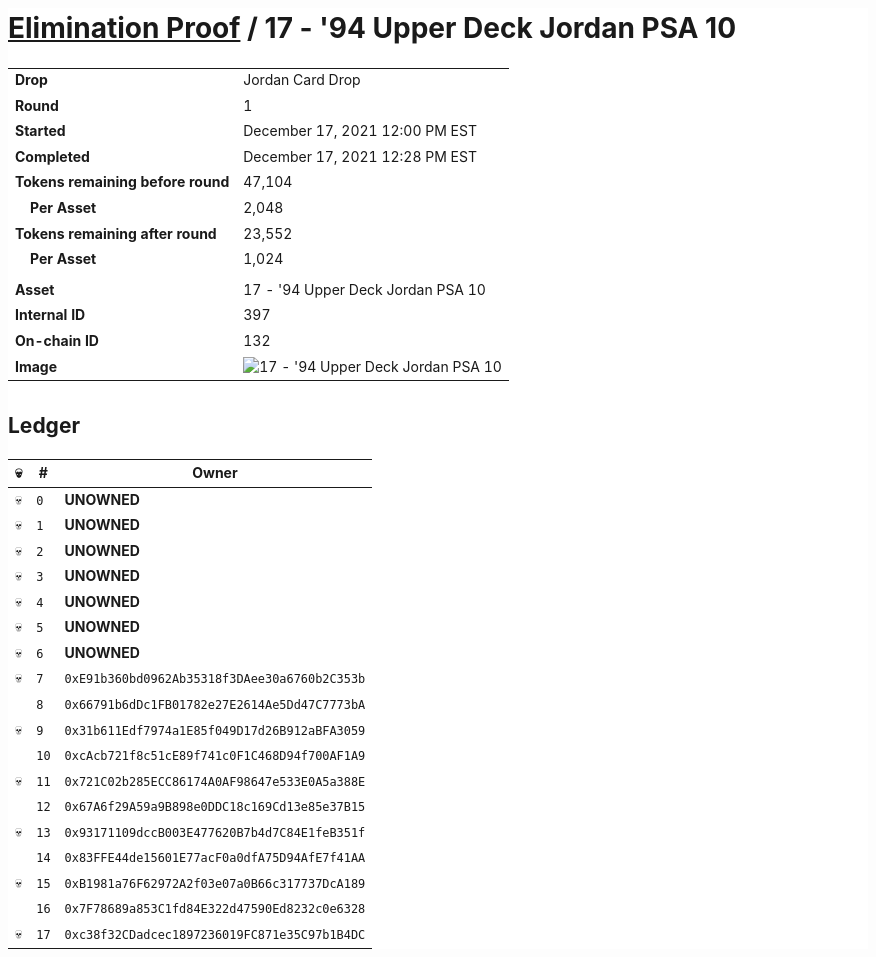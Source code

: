 # [Elimination Proof](./readme.md) / 17 - &#039;94 Upper Deck Jordan PSA 10

|||
|---|---|
| **Drop** | Jordan Card Drop |
| **Round** | 1 |
| **Started** | December 17, 2021 12:00 PM EST |
| **Completed** | December 17, 2021 12:28 PM EST |
| **Tokens remaining before round** | 47,104 |
| **&nbsp;&nbsp;&nbsp;&nbsp;Per Asset** | 2,048 |
| **Tokens remaining after round** | 23,552 |
| **&nbsp;&nbsp;&nbsp;&nbsp;Per Asset** | 1,024 |
| | |
| **Asset** | 17 - &#039;94 Upper Deck Jordan PSA 10 |
| **Internal ID** | 397 |
| **On-chain ID** | 132 |
| **Image** | <img src="https://tcdn.blokpax.com/95149d1f-6266-4cbf-8744-80764ce43144/e1b4473ed4ee25f09fe7fe9ef97cc614d091850859b81b5a0559826aba2f3c1d.jpg" height="200" alt="17 - &#039;94 Upper Deck Jordan PSA 10" /> |

## Ledger

| 💀 | # | Owner |
| --- | --- | --- |
| 💀 | `0` | **UNOWNED** |
| 💀 | `1` | **UNOWNED** |
| 💀 | `2` | **UNOWNED** |
| 💀 | `3` | **UNOWNED** |
| 💀 | `4` | **UNOWNED** |
| 💀 | `5` | **UNOWNED** |
| 💀 | `6` | **UNOWNED** |
| 💀 | `7` | `0xE91b360bd0962Ab35318f3DAee30a6760b2C353b` |
|  | `8` | `0x66791b6dDc1FB01782e27E2614Ae5Dd47C7773bA` |
| 💀 | `9` | `0x31b611Edf7974a1E85f049D17d26B912aBFA3059` |
|  | `10` | `0xcAcb721f8c51cE89f741c0F1C468D94f700AF1A9` |
| 💀 | `11` | `0x721C02b285ECC86174A0AF98647e533E0A5a388E` |
|  | `12` | `0x67A6f29A59a9B898e0DDC18c169Cd13e85e37B15` |
| 💀 | `13` | `0x93171109dccB003E477620B7b4d7C84E1feB351f` |
|  | `14` | `0x83FFE44de15601E77acF0a0dfA75D94AfE7f41AA` |
| 💀 | `15` | `0xB1981a76F62972A2f03e07a0B66c317737DcA189` |
|  | `16` | `0x7F78689a853C1fd84E322d47590Ed8232c0e6328` |
| 💀 | `17` | `0xc38f32CDadcec1897236019FC871e35C97b1B4DC` |